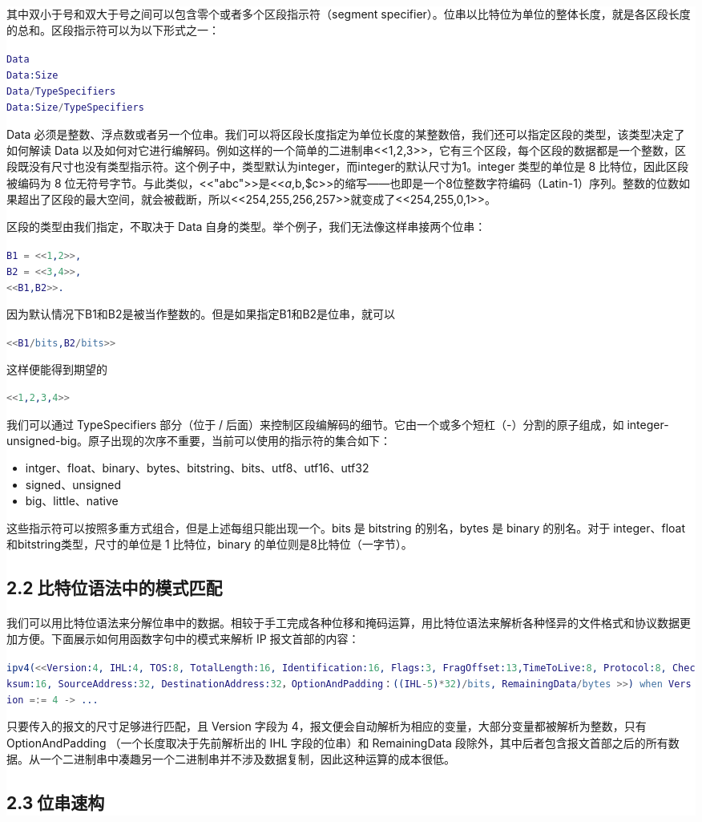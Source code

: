 其中双小于号和双大于号之间可以包含零个或者多个区段指示符（segment specifier）。位串以比特位为单位的整体长度，就是各区段长度的总和。区段指示符可以为以下形式之一：

```erlang
Data
Data:Size
Data/TypeSpecifiers
Data:Size/TypeSpecifiers
```

Data 必须是整数、浮点数或者另一个位串。我们可以将区段长度指定为单位长度的某整数倍，我们还可以指定区段的类型，该类型决定了如何解读 Data 以及如何对它进行编解码。例如这样的一个简单的二进制串<<1,2,3>>，它有三个区段，每个区段的数据都是一个整数，区段既没有尺寸也没有类型指示符。这个例子中，类型默认为integer，而integer的默认尺寸为1。integer 类型的单位是 8 比特位，因此区段被编码为 8 位无符号字节。与此类似，<<"abc">>是<<$a,$b,$c>>的缩写——也即是一个8位整数字符编码（Latin-1）序列。整数的位数如果超出了区段的最大空间，就会被截断，所以<<254,255,256,257>>就变成了<<254,255,0,1>>。

区段的类型由我们指定，不取决于 Data 自身的类型。举个例子，我们无法像这样串接两个位串：

```erlang
B1 = <<1,2>>,
B2 = <<3,4>>,
<<B1,B2>>.
```

因为默认情况下B1和B2是被当作整数的。但是如果指定B1和B2是位串，就可以

```erlang
<<B1/bits,B2/bits>>
```

这样便能得到期望的

```erlang
<<1,2,3,4>>
```

我们可以通过 TypeSpecifiers 部分（位于 / 后面）来控制区段编解码的细节。它由一个或多个短杠（-）分割的原子组成，如 integer-unsigned-big。原子出现的次序不重要，当前可以使用的指示符的集合如下：

- intger、float、binary、bytes、bitstring、bits、utf8、utf16、utf32
- signed、unsigned
- big、little、native

这些指示符可以按照多重方式组合，但是上述每组只能出现一个。bits 是 bitstring 的别名，bytes 是 binary 的别名。对于 integer、float和bitstring类型，尺寸的单位是 1 比特位，binary 的单位则是8比特位（一字节）。

## 2.2 比特位语法中的模式匹配

我们可以用比特位语法来分解位串中的数据。相较于手工完成各种位移和掩码运算，用比特位语法来解析各种怪异的文件格式和协议数据更加方便。下面展示如何用函数字句中的模式来解析 IP 报文首部的内容：

```erlang
ipv4(<<Version:4, IHL:4, TOS:8, TotalLength:16, Identification:16, Flags:3, FragOffset:13,TimeToLive:8, Protocol:8, Checksum:16, SourceAddress:32, DestinationAddress:32，OptionAndPadding：((IHL-5)*32)/bits, RemainingData/bytes >>) when Version =:= 4 -> ...
```
只要传入的报文的尺寸足够进行匹配，且 Version 字段为 4，报文便会自动解析为相应的变量，大部分变量都被解析为整数，只有 OptionAndPadding （一个长度取决于先前解析出的 IHL 字段的位串）和 RemainingData 段除外，其中后者包含报文首部之后的所有数据。从一个二进制串中凑趣另一个二进制串并不涉及数据复制，因此这种运算的成本很低。

## 2.3 位串速构
